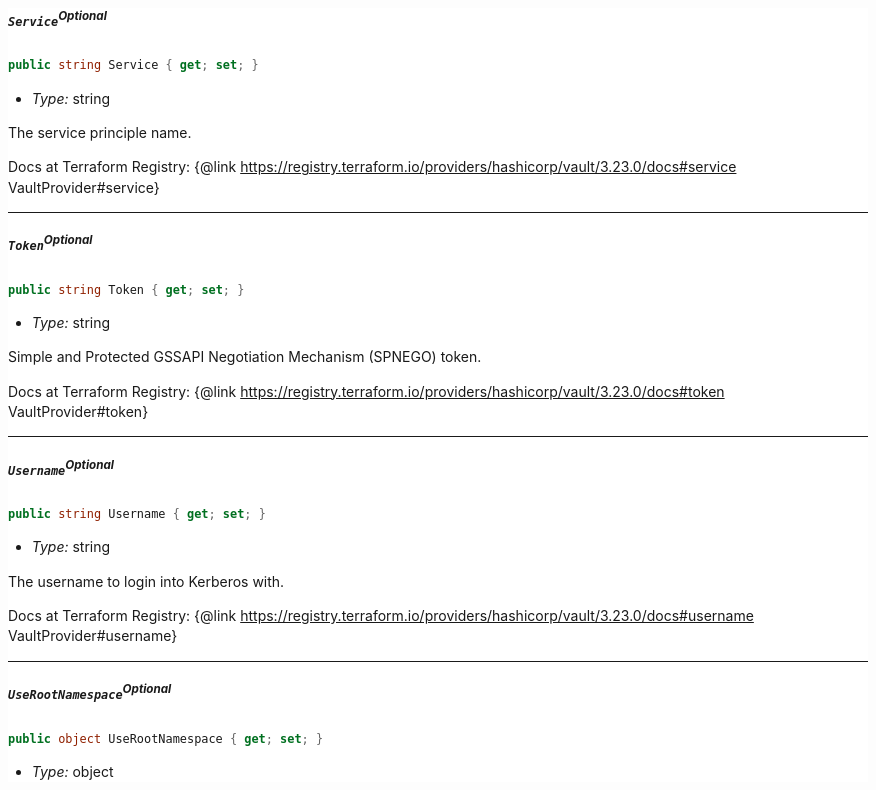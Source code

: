##### `Service`<sup>Optional</sup> <a name="Service" id="@cdktf/provider-vault.provider.VaultProviderAuthLoginKerberos.property.service"></a>

```csharp
public string Service { get; set; }
```

- *Type:* string

The service principle name.

Docs at Terraform Registry: {@link https://registry.terraform.io/providers/hashicorp/vault/3.23.0/docs#service VaultProvider#service}

---

##### `Token`<sup>Optional</sup> <a name="Token" id="@cdktf/provider-vault.provider.VaultProviderAuthLoginKerberos.property.token"></a>

```csharp
public string Token { get; set; }
```

- *Type:* string

Simple and Protected GSSAPI Negotiation Mechanism (SPNEGO) token.

Docs at Terraform Registry: {@link https://registry.terraform.io/providers/hashicorp/vault/3.23.0/docs#token VaultProvider#token}

---

##### `Username`<sup>Optional</sup> <a name="Username" id="@cdktf/provider-vault.provider.VaultProviderAuthLoginKerberos.property.username"></a>

```csharp
public string Username { get; set; }
```

- *Type:* string

The username to login into Kerberos with.

Docs at Terraform Registry: {@link https://registry.terraform.io/providers/hashicorp/vault/3.23.0/docs#username VaultProvider#username}

---

##### `UseRootNamespace`<sup>Optional</sup> <a name="UseRootNamespace" id="@cdktf/provider-vault.provider.VaultProviderAuthLoginKerberos.property.useRootNamespace"></a>

```csharp
public object UseRootNamespace { get; set; }
```

- *Type:* object
